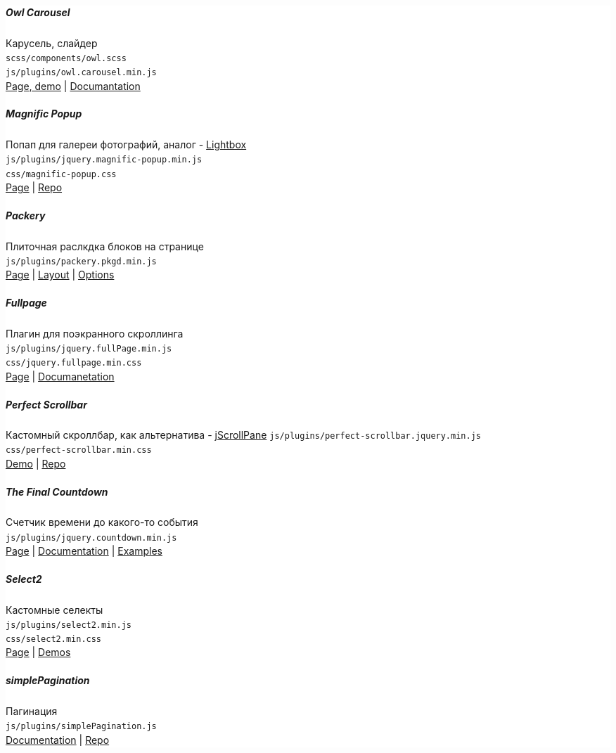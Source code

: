 ##### Owl Carousel
Карусель, слайдер  
`scss/components/owl.scss`  
`js/plugins/owl.carousel.min.js`  
[Page, demo](https://owlcarousel2.github.io/OwlCarousel2/) | [Documantation](https://owlcarousel2.github.io/OwlCarousel2/docs/started-welcome.html)

##### Magnific Popup
Попап для галереи фотографий, аналог - [Lightbox](http://lokeshdhakar.com/projects/lightbox2/)  
`js/plugins/jquery.magnific-popup.min.js`  
`css/magnific-popup.css`  
[Page](http://dimsemenov.com/plugins/magnific-popup/) | [Repo](https://github.com/dimsemenov/Magnific-Popup)

##### Packery
Плиточная раслкдка блоков на странице  
`js/plugins/packery.pkgd.min.js`  
[Page](http://packery.metafizzy.co/) | [Layout](http://packery.metafizzy.co/layout.html) | [Options](http://packery.metafizzy.co/options.html)

##### Fullpage
Плагин для поэкранного скроллинга  
`js/plugins/jquery.fullPage.min.js`  
`css/jquery.fullpage.min.css`  
[Page](http://alvarotrigo.com/fullPage/) | [Documanetation](https://github.com/alvarotrigo/fullPage.js#fullpagejs)

##### Perfect Scrollbar
Кастомный скроллбар, как альтернатива - [jScrollPane](http://jscrollpane.kelvinluck.com/)
`js/plugins/perfect-scrollbar.jquery.min.js`  
`css/perfect-scrollbar.min.css`  
[Demo](http://noraesae.github.io/perfect-scrollbar/) | [Repo](https://github.com/noraesae/perfect-scrollbar)

##### The Final Countdown
Счетчик времени до какого-то события  
`js/plugins/jquery.countdown.min.js`  
[Page](http://hilios.github.io/jQuery.countdown/) | [Documentation](http://hilios.github.io/jQuery.countdown/documentation.html) | [Examples](http://hilios.github.io/jQuery.countdown/examples.html)

##### Select2
Кастомные селекты  
`js/plugins/select2.min.js`  
`css/select2.min.css`  
[Page](https://select2.github.io/) | [Demos](https://select2.github.io/examples.html)

##### simplePagination
Пагинация  
`js/plugins/simplePagination.js`  
[Documentation](http://flaviusmatis.github.io/simplePagination.js/) | [Repo](https://github.com/flaviusmatis/simplePagination.js)
